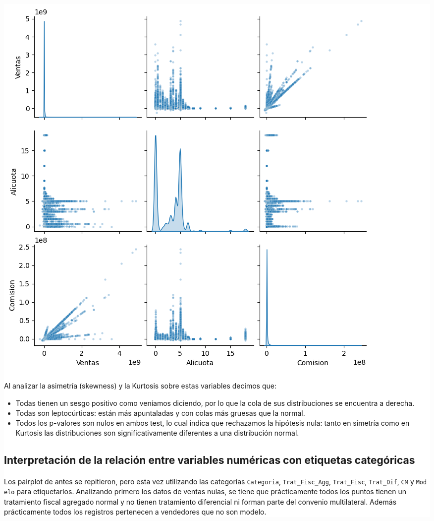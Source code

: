 ![pairplot_varnum_not](figures/pairplot_varnum_not.png)

Al analizar la asimetría (skewness) y la Kurtosis sobre estas variables decimos que:
* Todas tienen un sesgo positivo como veníamos diciendo, por lo que la cola de sus distribuciones se encuentra a derecha.
* Todas son leptocúrticas: están más apuntaladas y con colas más gruesas que la normal.
* Todos los p-valores son nulos en ambos test, lo cual indica que rechazamos la hipótesis nula: tanto en simetría como en Kurtosis las distribuciones son significativamente diferentes a una distribución normal.

## Interpretación de la relación entre variables numéricas con etiquetas categóricas

Los pairplot de antes se repitieron, pero esta vez utilizando las categorías `Categoria`, `Trat_Fisc_Agg`, `Trat_Fisc`, `Trat_Dif`, `CM` y `Modelo` para etiquetarlos. Analizando primero los datos de ventas nulas, se tiene que prácticamente todos los puntos tienen un tratamiento fiscal agregado normal y no tienen tratamiento diferencial ni forman parte del convenio multilateral. Además prácticamente todos los registros pertenecen a vendedores que no son modelo.
